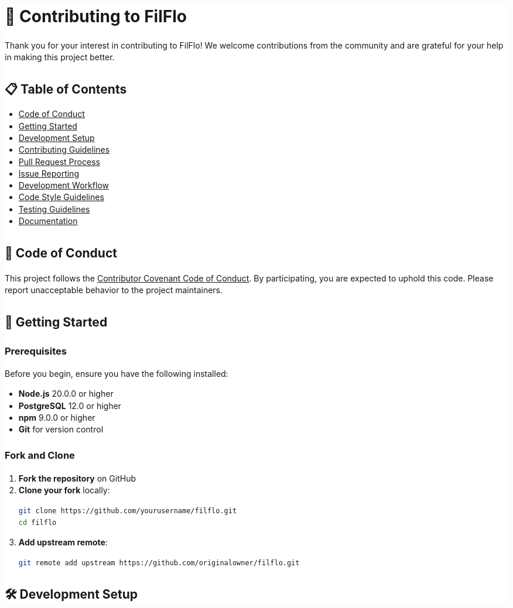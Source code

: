 # 🤝 Contributing to FilFlo

Thank you for your interest in contributing to FilFlo! We welcome contributions from the community and are grateful for your help in making this project better.

## 📋 Table of Contents

- [Code of Conduct](#code-of-conduct)
- [Getting Started](#getting-started)
- [Development Setup](#development-setup)
- [Contributing Guidelines](#contributing-guidelines)
- [Pull Request Process](#pull-request-process)
- [Issue Reporting](#issue-reporting)
- [Development Workflow](#development-workflow)
- [Code Style Guidelines](#code-style-guidelines)
- [Testing Guidelines](#testing-guidelines)
- [Documentation](#documentation)

## 📜 Code of Conduct

This project follows the [Contributor Covenant Code of Conduct](CODE_OF_CONDUCT.md). By participating, you are expected to uphold this code. Please report unacceptable behavior to the project maintainers.

## 🚀 Getting Started

### Prerequisites

Before you begin, ensure you have the following installed:

- **Node.js** 20.0.0 or higher
- **PostgreSQL** 12.0 or higher
- **npm** 9.0.0 or higher
- **Git** for version control

### Fork and Clone

1. **Fork the repository** on GitHub
2. **Clone your fork** locally:
   ```bash
   git clone https://github.com/yourusername/filflo.git
   cd filflo
   ```
3. **Add upstream remote**:
   ```bash
   git remote add upstream https://github.com/originalowner/filflo.git
   ```

## 🛠️ Development Setup
